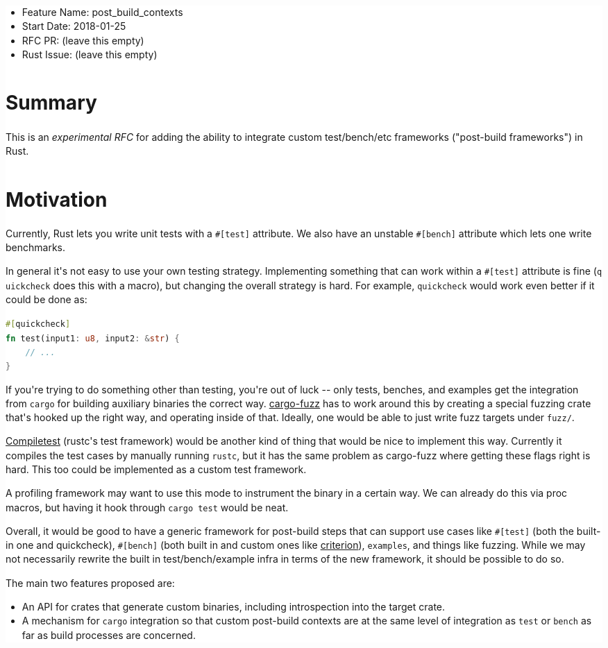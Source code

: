 - Feature Name: post_build_contexts
- Start Date: 2018-01-25
- RFC PR: (leave this empty)
- Rust Issue: (leave this empty)

# Summary
[summary]: #summary

This is an *experimental RFC* for adding the ability to integrate custom test/bench/etc frameworks ("post-build frameworks") in Rust.

# Motivation
[motivation]: #motivation

Currently, Rust lets you write unit tests with a `#[test]` attribute. We also have an unstable `#[bench]` attribute which lets one write benchmarks.

In general it's not easy to use your own testing strategy. Implementing something that can work
within a `#[test]` attribute is fine (`quickcheck` does this with a macro), but changing the overall
strategy is hard. For example, `quickcheck` would work even better if it could be done as:

```rust
#[quickcheck]
fn test(input1: u8, input2: &str) {
    // ...
}
```

If you're trying to do something other than testing, you're out of luck -- only tests, benches, and examples
get the integration from `cargo` for building auxiliary binaries the correct way. [cargo-fuzz] has to
work around this by creating a special fuzzing crate that's hooked up the right way, and operating inside
of that. Ideally, one would be able to just write fuzz targets under `fuzz/`.

[Compiletest] (rustc's test framework) would be another kind of thing that would be nice to
implement this way. Currently it compiles the test cases by manually running `rustc`, but it has the
same problem as cargo-fuzz where getting these flags right is hard. This too could be implemented as
a custom test framework.

A profiling framework may want to use this mode to instrument the binary in a certain way. We
can already do this via proc macros, but having it hook through `cargo test` would be neat.

Overall, it would be good to have a generic framework for post-build steps that can support use
cases like `#[test]` (both the built-in one and quickcheck), `#[bench]` (both built in and custom
ones like [criterion]), `examples`, and things like fuzzing. While we may not necessarily rewrite
the built in test/bench/example infra in terms of the new framework, it should be possible to do so.

The main two features proposed are:

 - An API for crates that generate custom binaries, including
   introspection into the target crate.
 - A mechanism for `cargo` integration so that custom post-build
   contexts are at the same level of integration as `test` or `bench` as
   far as build processes are concerned.


 [cargo-fuzz]: https://github.com/rust-fuzz/cargo-fuzz
 [criterion]: https://github.com/japaric/criterion.rs
 [Compiletest]: http://github.com/laumann/compiletest-rs
[detailed-proposal]: #detailed-proposal
[drawbacks]: #drawbacks
[alternatives]: #alternatives
[unresolved]: #unresolved-questions
 [RFC 2287]: https://github.com/rust-lang/rfcs/pull/2287
 [this amendment]: https://github.com/Manishearth/rfcs/pull/1